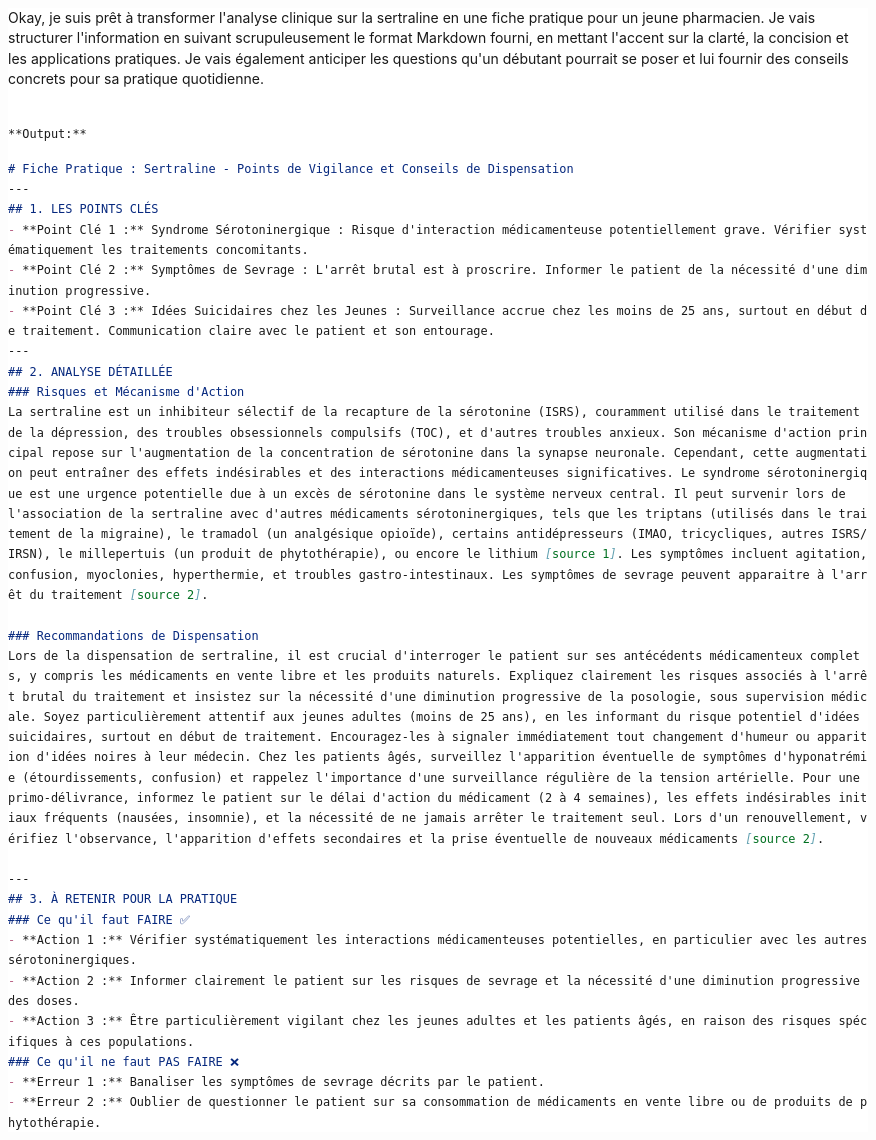 ```
```
Okay, je suis prêt à transformer l'analyse clinique sur la sertraline en une fiche pratique pour un jeune pharmacien. Je vais structurer l'information en suivant scrupuleusement le format Markdown fourni, en mettant l'accent sur la clarté, la concision et les applications pratiques. Je vais également anticiper les questions qu'un débutant pourrait se poser et lui fournir des conseils concrets pour sa pratique quotidienne.
```

**Output:**
```
```markdown
# Fiche Pratique : Sertraline - Points de Vigilance et Conseils de Dispensation
---
## 1. LES POINTS CLÉS
- **Point Clé 1 :** Syndrome Sérotoninergique : Risque d'interaction médicamenteuse potentiellement grave. Vérifier systématiquement les traitements concomitants.
- **Point Clé 2 :** Symptômes de Sevrage : L'arrêt brutal est à proscrire. Informer le patient de la nécessité d'une diminution progressive.
- **Point Clé 3 :** Idées Suicidaires chez les Jeunes : Surveillance accrue chez les moins de 25 ans, surtout en début de traitement. Communication claire avec le patient et son entourage.
---
## 2. ANALYSE DÉTAILLÉE
### Risques et Mécanisme d'Action
La sertraline est un inhibiteur sélectif de la recapture de la sérotonine (ISRS), couramment utilisé dans le traitement de la dépression, des troubles obsessionnels compulsifs (TOC), et d'autres troubles anxieux. Son mécanisme d'action principal repose sur l'augmentation de la concentration de sérotonine dans la synapse neuronale. Cependant, cette augmentation peut entraîner des effets indésirables et des interactions médicamenteuses significatives. Le syndrome sérotoninergique est une urgence potentielle due à un excès de sérotonine dans le système nerveux central. Il peut survenir lors de l'association de la sertraline avec d'autres médicaments sérotoninergiques, tels que les triptans (utilisés dans le traitement de la migraine), le tramadol (un analgésique opioïde), certains antidépresseurs (IMAO, tricycliques, autres ISRS/IRSN), le millepertuis (un produit de phytothérapie), ou encore le lithium [source 1]. Les symptômes incluent agitation, confusion, myoclonies, hyperthermie, et troubles gastro-intestinaux. Les symptômes de sevrage peuvent apparaitre à l'arrêt du traitement [source 2].

### Recommandations de Dispensation
Lors de la dispensation de sertraline, il est crucial d'interroger le patient sur ses antécédents médicamenteux complets, y compris les médicaments en vente libre et les produits naturels. Expliquez clairement les risques associés à l'arrêt brutal du traitement et insistez sur la nécessité d'une diminution progressive de la posologie, sous supervision médicale. Soyez particulièrement attentif aux jeunes adultes (moins de 25 ans), en les informant du risque potentiel d'idées suicidaires, surtout en début de traitement. Encouragez-les à signaler immédiatement tout changement d'humeur ou apparition d'idées noires à leur médecin. Chez les patients âgés, surveillez l'apparition éventuelle de symptômes d'hyponatrémie (étourdissements, confusion) et rappelez l'importance d'une surveillance régulière de la tension artérielle. Pour une primo-délivrance, informez le patient sur le délai d'action du médicament (2 à 4 semaines), les effets indésirables initiaux fréquents (nausées, insomnie), et la nécessité de ne jamais arrêter le traitement seul. Lors d'un renouvellement, vérifiez l'observance, l'apparition d'effets secondaires et la prise éventuelle de nouveaux médicaments [source 2].

---
## 3. À RETENIR POUR LA PRATIQUE
### Ce qu'il faut FAIRE ✅
- **Action 1 :** Vérifier systématiquement les interactions médicamenteuses potentielles, en particulier avec les autres sérotoninergiques.
- **Action 2 :** Informer clairement le patient sur les risques de sevrage et la nécessité d'une diminution progressive des doses.
- **Action 3 :** Être particulièrement vigilant chez les jeunes adultes et les patients âgés, en raison des risques spécifiques à ces populations.
### Ce qu'il ne faut PAS FAIRE ❌
- **Erreur 1 :** Banaliser les symptômes de sevrage décrits par le patient.
- **Erreur 2 :** Oublier de questionner le patient sur sa consommation de médicaments en vente libre ou de produits de phytothérapie.
```